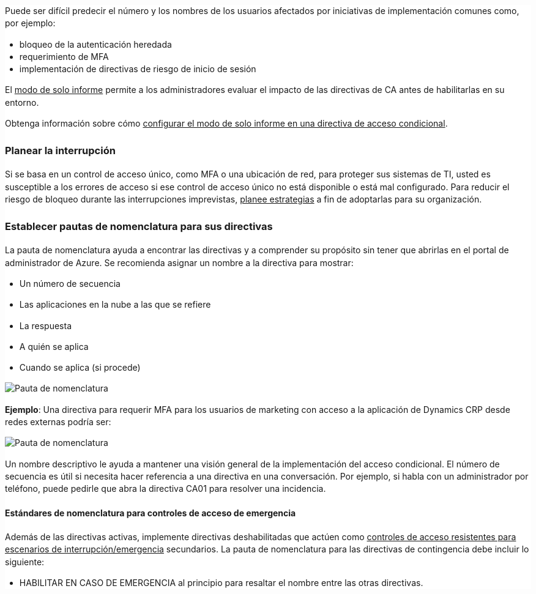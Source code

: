 Puede ser difícil predecir el número y los nombres de los usuarios afectados por iniciativas de implementación comunes como, por ejemplo:

* bloqueo de la autenticación heredada
* requerimiento de MFA
* implementación de directivas de riesgo de inicio de sesión

El [modo de solo informe](concept-conditional-access-report-only.md) permite a los administradores evaluar el impacto de las directivas de CA antes de habilitarlas en su entorno.

Obtenga información sobre cómo [configurar el modo de solo informe en una directiva de acceso condicional](howto-conditional-access-insights-reporting.md).

### <a name="plan-for-disruption"></a>Planear la interrupción

Si se basa en un control de acceso único, como MFA o una ubicación de red, para proteger sus sistemas de TI, usted es susceptible a los errores de acceso si ese control de acceso único no está disponible o está mal configurado. Para reducir el riesgo de bloqueo durante las interrupciones imprevistas, [planee estrategias](../authentication/concept-resilient-controls.md) a fin de adoptarlas para su organización.

### <a name="set-naming-standards-for-your-policies"></a>Establecer pautas de nomenclatura para sus directivas

La pauta de nomenclatura ayuda a encontrar las directivas y a comprender su propósito sin tener que abrirlas en el portal de administrador de Azure. Se recomienda asignar un nombre a la directiva para mostrar:

* Un número de secuencia

* Las aplicaciones en la nube a las que se refiere

* La respuesta

* A quién se aplica

* Cuando se aplica (si procede)

![Pauta de nomenclatura](media/plan-conditional-access/11.png)

**Ejemplo**: Una directiva para requerir MFA para los usuarios de marketing con acceso a la aplicación de Dynamics CRP desde redes externas podría ser:

![Pauta de nomenclatura](media/plan-conditional-access/naming-example.png)

Un nombre descriptivo le ayuda a mantener una visión general de la implementación del acceso condicional. El número de secuencia es útil si necesita hacer referencia a una directiva en una conversación. Por ejemplo, si habla con un administrador por teléfono, puede pedirle que abra la directiva CA01 para resolver una incidencia.

#### <a name="naming-standards-for-emergency-access-controls"></a>Estándares de nomenclatura para controles de acceso de emergencia

Además de las directivas activas, implemente directivas deshabilitadas que actúen como [controles de acceso resistentes para escenarios de interrupción/emergencia](../authentication/concept-resilient-controls.md) secundarios. La pauta de nomenclatura para las directivas de contingencia debe incluir lo siguiente:
* HABILITAR EN CASO DE EMERGENCIA al principio para resaltar el nombre entre las otras directivas.
